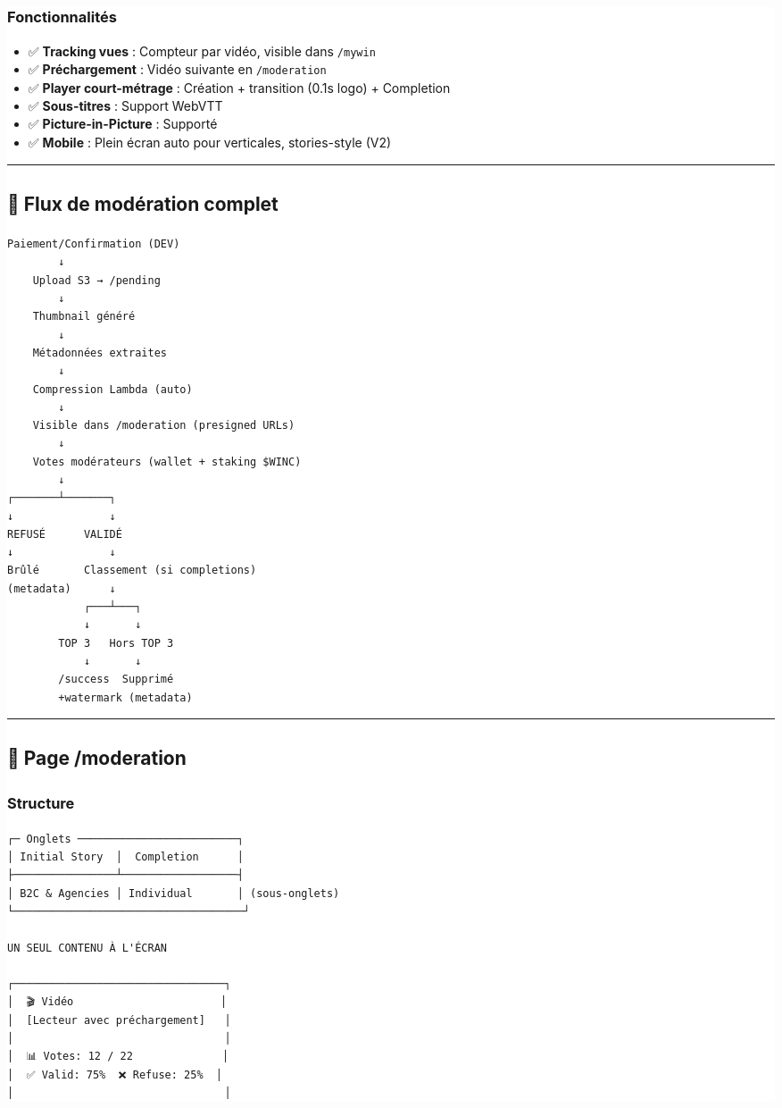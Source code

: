 ### Fonctionnalités
- ✅ **Tracking vues** : Compteur par vidéo, visible dans `/mywin`
- ✅ **Préchargement** : Vidéo suivante en `/moderation`
- ✅ **Player court-métrage** : Création + transition (0.1s logo) + Completion
- ✅ **Sous-titres** : Support WebVTT
- ✅ **Picture-in-Picture** : Supporté
- ✅ **Mobile** : Plein écran auto pour verticales, stories-style (V2)

---

## 🎯 Flux de modération complet

```
Paiement/Confirmation (DEV)
        ↓
    Upload S3 → /pending
        ↓
    Thumbnail généré
        ↓
    Métadonnées extraites
        ↓
    Compression Lambda (auto)
        ↓
    Visible dans /moderation (presigned URLs)
        ↓
    Votes modérateurs (wallet + staking $WINC)
        ↓
┌───────┴───────┐
↓               ↓
REFUSÉ      VALIDÉ
↓               ↓
Brûlé       Classement (si completions)
(metadata)      ↓
            ┌───┴───┐
            ↓       ↓
        TOP 3   Hors TOP 3
            ↓       ↓
        /success  Supprimé
        +watermark (metadata)
```

---

## 🎨 Page /moderation

### Structure

```
┌─ Onglets ─────────────────────────┐
│ Initial Story  │  Completion      │
├────────────────┴──────────────────┤
│ B2C & Agencies │ Individual       │ (sous-onglets)
└────────────────────────────────────┘

UN SEUL CONTENU À L'ÉCRAN

┌─────────────────────────────────┐
│  🎬 Vidéo                       │
│  [Lecteur avec préchargement]   │
│                                 │
│  📊 Votes: 12 / 22              │
│  ✅ Valid: 75%  ❌ Refuse: 25%  │
│                                 │
```